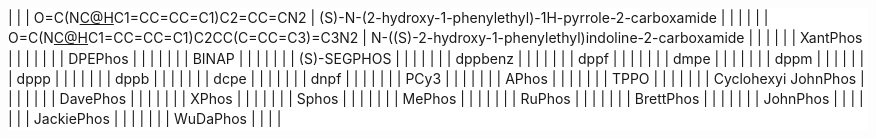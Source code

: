 |               |         | O=C(N[C@H](CO)C1=CC=CC=C1)C2=CC=CN2                          | (S)-N-(2-hydroxy-1-phenylethyl)-1H-pyrrole-2-carboxamide     |            |                    |
|               |         | O=C(N[C@H](CO)C1=CC=CC=C1)C2CC(C=CC=C3)=C3N2                 | N-((S)-2-hydroxy-1-phenylethyl)indoline-2-carboxamide        |            |                    |
|               |         | XantPhos                                                     |                                                              |            |                    |
|               |         | DPEPhos                                                      |                                                              |            |                    |
|               |         | BINAP                                                        |                                                              |            |                    |
|               |         | (S)-SEGPHOS                                                  |                                                              |            |                    |
|               |         | dppbenz                                                      |                                                              |            |                    |
|               |         | dppf                                                         |                                                              |            |                    |
|               |         | dmpe                                                         |                                                              |            |                    |
|               |         | dppm                                                         |                                                              |            |                    |
|               |         | dppp                                                         |                                                              |            |                    |
|               |         | dppb                                                         |                                                              |            |                    |
|               |         | dcpe                                                         |                                                              |            |                    |
|               |         | dnpf                                                         |                                                              |            |                    |
|               |         | PCy3                                                         |                                                              |            |                    |
|               |         | APhos                                                        |                                                              |            |                    |
|               |         | TPPO                                                         |                                                              |            |                    |
|               |         | Cyclohexyi JohnPhos                                          |                                                              |            |                    |
|               |         | DavePhos                                                     |                                                              |            |                    |
|               |         | XPhos                                                        |                                                              |            |                    |
|               |         | Sphos                                                        |                                                              |            |                    |
|               |         | MePhos                                                       |                                                              |            |                    |
|               |         | RuPhos                                                       |                                                              |            |                    |
|               |         | BrettPhos                                                    |                                                              |            |                    |
|               |         | JohnPhos                                                     |                                                              |            |                    |
|               |         | JackiePhos                                                   |                                                              |            |                    |
|               |         | WuDaPhos                                                     |                                                              |            |                    |